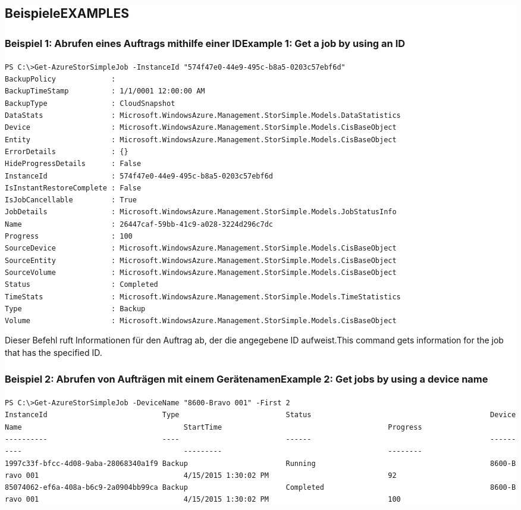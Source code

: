 ## <span data-ttu-id="c11d8-113">Beispiele</span><span class="sxs-lookup"><span data-stu-id="c11d8-113">EXAMPLES</span></span>

### <span data-ttu-id="c11d8-114">Beispiel 1: Abrufen eines Auftrags mithilfe einer ID</span><span class="sxs-lookup"><span data-stu-id="c11d8-114">Example 1: Get a job by using an ID</span></span>
```
PS C:\>Get-AzureStorSimpleJob -InstanceId "574f47e0-44e9-495c-b8a5-0203c57ebf6d"
BackupPolicy             : 
BackupTimeStamp          : 1/1/0001 12:00:00 AM
BackupType               : CloudSnapshot
DataStats                : Microsoft.WindowsAzure.Management.StorSimple.Models.DataStatistics
Device                   : Microsoft.WindowsAzure.Management.StorSimple.Models.CisBaseObject
Entity                   : Microsoft.WindowsAzure.Management.StorSimple.Models.CisBaseObject
ErrorDetails             : {}
HideProgressDetails      : False
InstanceId               : 574f47e0-44e9-495c-b8a5-0203c57ebf6d
IsInstantRestoreComplete : False
IsJobCancellable         : True
JobDetails               : Microsoft.WindowsAzure.Management.StorSimple.Models.JobStatusInfo
Name                     : 26447caf-59bb-41c9-a028-3224d296c7dc
Progress                 : 100
SourceDevice             : Microsoft.WindowsAzure.Management.StorSimple.Models.CisBaseObject
SourceEntity             : Microsoft.WindowsAzure.Management.StorSimple.Models.CisBaseObject
SourceVolume             : Microsoft.WindowsAzure.Management.StorSimple.Models.CisBaseObject
Status                   : Completed
TimeStats                : Microsoft.WindowsAzure.Management.StorSimple.Models.TimeStatistics
Type                     : Backup
Volume                   : Microsoft.WindowsAzure.Management.StorSimple.Models.CisBaseObject
```

<span data-ttu-id="c11d8-115">Dieser Befehl ruft Informationen für den Auftrag ab, der die angegebene ID aufweist.</span><span class="sxs-lookup"><span data-stu-id="c11d8-115">This command gets information for the job that has the specified ID.</span></span>

### <span data-ttu-id="c11d8-116">Beispiel 2: Abrufen von Aufträgen mit einem Gerätenamen</span><span class="sxs-lookup"><span data-stu-id="c11d8-116">Example 2: Get jobs by using a device name</span></span>
```
PS C:\>Get-AzureStorSimpleJob -DeviceName "8600-Bravo 001" -First 2
InstanceId                           Type                         Status                                          DeviceName                                      StartTime                                       Progress                                       
----------                           ----                         ------                                          ----------                                      ---------                                       --------                                       
1997c33f-bfcc-4d08-9aba-28068340a1f9 Backup                       Running                                         8600-Bravo 001                                  4/15/2015 1:30:02 PM                            92                                             
85074062-ef6a-408a-b6c9-2a0904bb99ca Backup                       Completed                                       8600-Bravo 001                                  4/15/2015 1:30:02 PM                            100
```
